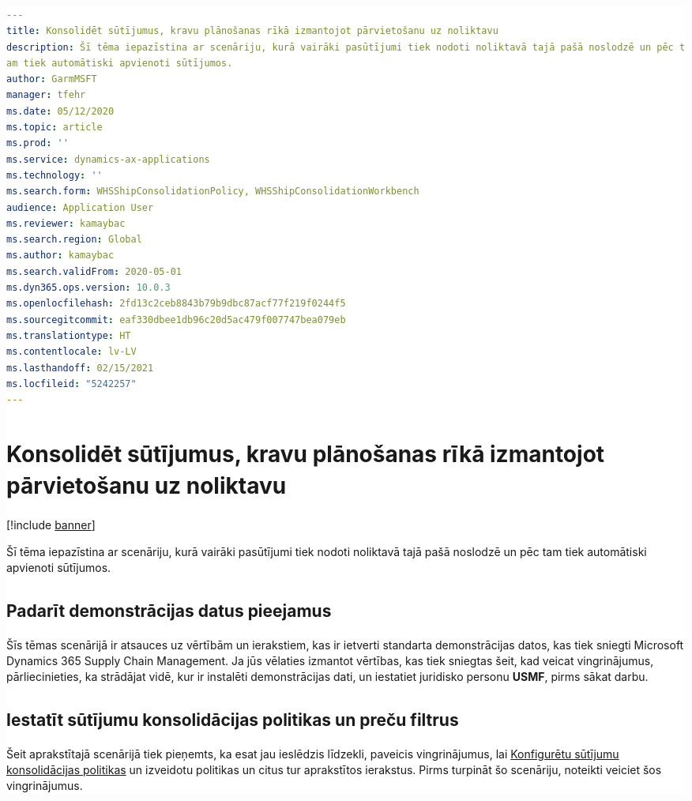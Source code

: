 ```yaml
---
title: Konsolidēt sūtījumus, kravu plānošanas rīkā izmantojot pārvietošanu uz noliktavu
description: Šī tēma iepazīstina ar scenāriju, kurā vairāki pasūtījumi tiek nodoti noliktavā tajā pašā noslodzē un pēc tam tiek automātiski apvienoti sūtījumos.
author: GarmMSFT
manager: tfehr
ms.date: 05/12/2020
ms.topic: article
ms.prod: ''
ms.service: dynamics-ax-applications
ms.technology: ''
ms.search.form: WHSShipConsolidationPolicy, WHSShipConsolidationWorkbench
audience: Application User
ms.reviewer: kamaybac
ms.search.region: Global
ms.author: kamaybac
ms.search.validFrom: 2020-05-01
ms.dyn365.ops.version: 10.0.3
ms.openlocfilehash: 2fd13c2ceb8843b79b9dbc87acf77f219f0244f5
ms.sourcegitcommit: eaf330dbee1db96c20d5ac479f007747bea079eb
ms.translationtype: HT
ms.contentlocale: lv-LV
ms.lasthandoff: 02/15/2021
ms.locfileid: "5242257"
---
```

# <a name="consolidate-shipments-by-using-release-to-warehouse-from-the-load-planning-workbench"></a>Konsolidēt sūtījumus, kravu plānošanas rīkā izmantojot pārvietošanu uz noliktavu

[!include [banner](../includes/banner.md)]

Šī tēma iepazīstina ar scenāriju, kurā vairāki pasūtījumi tiek nodoti noliktavā tajā pašā noslodzē un pēc tam tiek automātiski apvienoti sūtījumos.

## <a name="make-demo-data-available"></a>Padarīt demonstrācijas datus pieejamus

Šīs tēmas scenārijā ir atsauces uz vērtībām un ierakstiem, kas ir ietverti standarta demonstrācijas datos, kas tiek sniegti Microsoft Dynamics 365 Supply Chain Management. Ja jūs vēlaties izmantot vērtības, kas tiek sniegtas šeit, kad veicat vingrinājumus, pārliecinieties, ka strādājat vidē, kur ir instalēti demonstrācijas dati, un iestatiet juridisko personu **USMF**, pirms sākat darbu.

## <a name="set-up-shipment-consolidation-policies-and-product-filters"></a>Iestatīt sūtījumu konsolidācijas politikas un preču filtrus

Šeit aprakstītajā scenārijā tiek pieņemts, ka esat jau ieslēdzis līdzekli, paveicis vingrinājumus, lai [Konfigurētu sūtījumu konsolidācijas politikas](configure-shipment-consolidation-policies.md) un izveidotu politikas un citus tur aprakstītos ierakstus. Pirms turpināt šo scenāriju, noteikti veiciet šos vingrinājumus.
